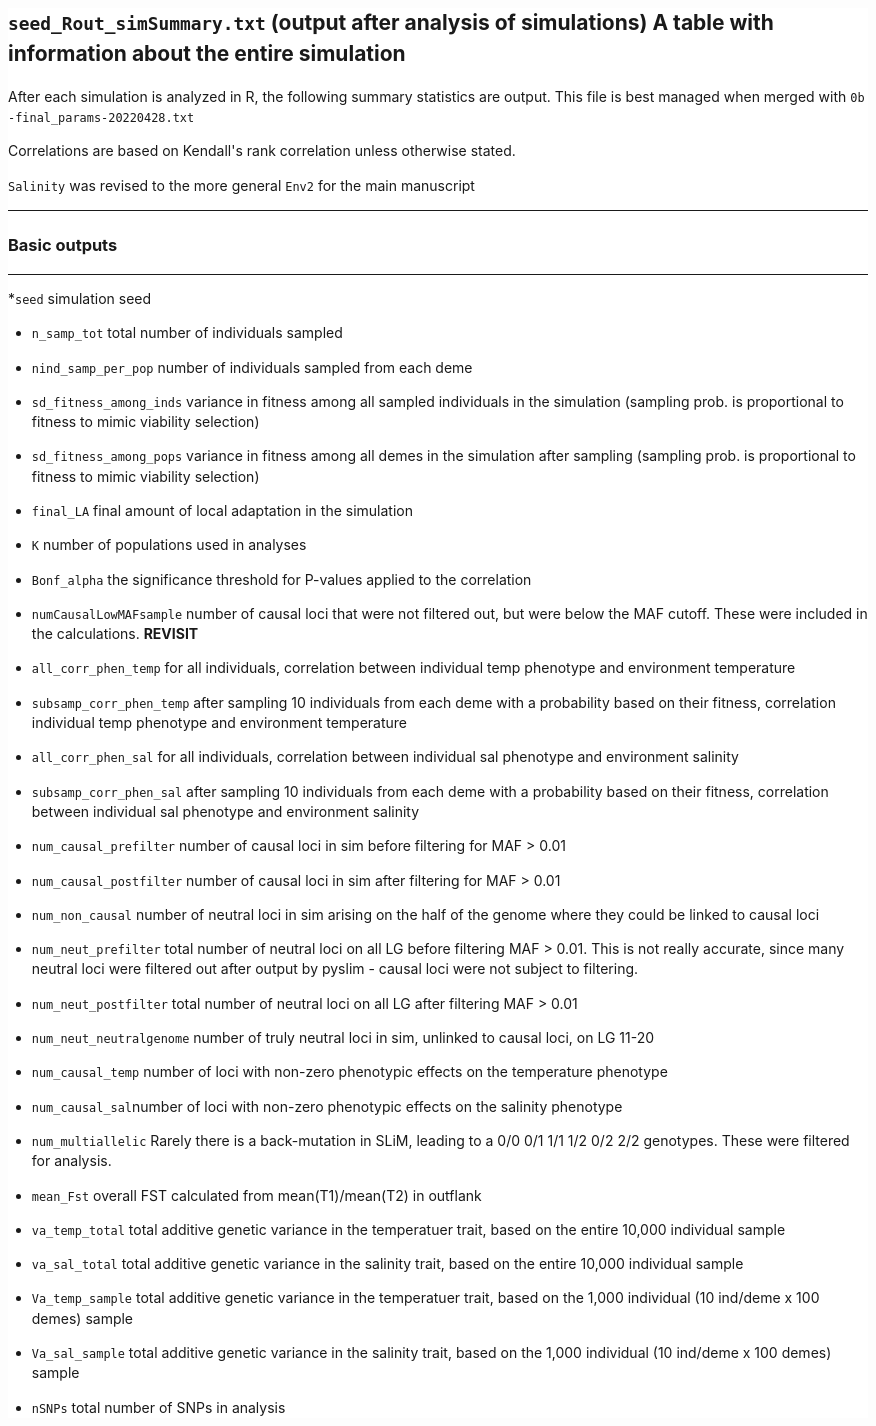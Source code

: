 ## `seed_Rout_simSummary.txt` (output after analysis of simulations) A table with information about the entire simulation

After each simulation is analyzed in R, the following summary statistics are output.
This file is best managed when merged with `0b-final_params-20220428.txt`

Correlations are based on Kendall's rank correlation unless otherwise stated.

`Salinity` was revised to the more general `Env2` for the main manuscript

-------------------------
### Basic outputs
-------------------------

*`seed` simulation seed
* `n_samp_tot` total number of individuals sampled
* `nind_samp_per_pop` number of individuals sampled from each deme
* `sd_fitness_among_inds` variance in fitness among all sampled individuals in the simulation (sampling prob. is proportional to fitness to mimic viability selection)
* `sd_fitness_among_pops` variance in fitness among all demes in the simulation after sampling (sampling prob. is proportional to fitness to mimic viability selection)
* `final_LA` final amount of local adaptation in the simulation
* `K` number of populations used in analyses
* `Bonf_alpha` the significance threshold for P-values applied to the correlation
* `numCausalLowMAFsample` number of causal loci that were not filtered out, but were below the MAF cutoff. These were included in the calculations. **REVISIT**
* `all_corr_phen_temp` for all individuals, correlation between individual temp phenotype and environment temperature
* `subsamp_corr_phen_temp` after sampling 10 individuals from each deme with a probability based on their fitness, correlation individual temp phenotype and environment temperature
* `all_corr_phen_sal` for all individuals, correlation between individual sal phenotype and environment salinity
* `subsamp_corr_phen_sal` after sampling 10 individuals from each deme with a probability based on their fitness, correlation between individual sal phenotype and environment salinity

* `num_causal_prefilter` number of causal loci in sim before filtering for MAF > 0.01
* `num_causal_postfilter` number of causal loci in sim after filtering for MAF > 0.01
* `num_non_causal` number of neutral loci in sim arising on the half of the genome where they could be linked to causal loci
* `num_neut_prefilter` total number of neutral loci on all LG before filtering MAF > 0.01. This is not really accurate, since many neutral loci were filtered out after output by pyslim - causal loci were not subject to filtering.
* `num_neut_postfilter`  total number of neutral loci on all LG after filtering MAF > 0.01
* `num_neut_neutralgenome` number of truly neutral loci in sim, unlinked to causal loci, on LG 11-20
* `num_causal_temp` number of loci with non-zero phenotypic effects on the temperature phenotype
* `num_causal_sal`number of loci with non-zero phenotypic effects on the salinity phenotype
* `num_multiallelic` Rarely there is a back-mutation in SLiM, leading to a 0/0 0/1 1/1 1/2 0/2 2/2 genotypes. These were filtered for analysis.

* `mean_Fst` overall FST calculated from mean(T1)/mean(T2) in outflank
* `va_temp_total` total additive genetic variance in the temperatuer trait, based on the entire 10,000 individual sample
* `va_sal_total` total additive genetic variance in the salinity trait, based on the entire 10,000 individual sample
* `Va_temp_sample` total additive genetic variance in the temperatuer trait, based on the 1,000 individual (10 ind/deme x 100 demes) sample
* `Va_sal_sample` total additive genetic variance in the salinity trait, based on the 1,000 individual (10 ind/deme x 100 demes) sample
* `nSNPs` total number of SNPs in analysis
